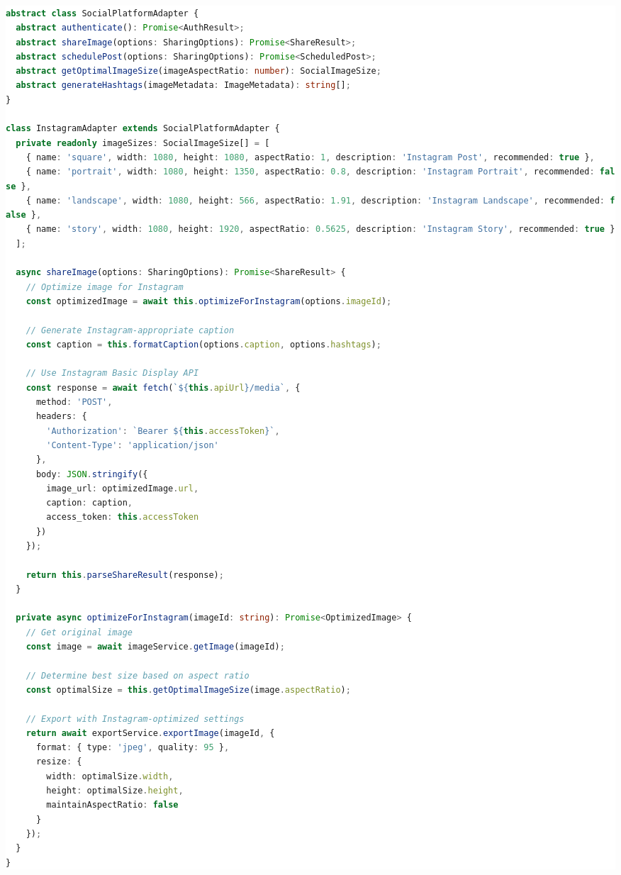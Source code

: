 ```typescript
abstract class SocialPlatformAdapter {
  abstract authenticate(): Promise<AuthResult>;
  abstract shareImage(options: SharingOptions): Promise<ShareResult>;
  abstract schedulePost(options: SharingOptions): Promise<ScheduledPost>;
  abstract getOptimalImageSize(imageAspectRatio: number): SocialImageSize;
  abstract generateHashtags(imageMetadata: ImageMetadata): string[];
}

class InstagramAdapter extends SocialPlatformAdapter {
  private readonly imageSizes: SocialImageSize[] = [
    { name: 'square', width: 1080, height: 1080, aspectRatio: 1, description: 'Instagram Post', recommended: true },
    { name: 'portrait', width: 1080, height: 1350, aspectRatio: 0.8, description: 'Instagram Portrait', recommended: false },
    { name: 'landscape', width: 1080, height: 566, aspectRatio: 1.91, description: 'Instagram Landscape', recommended: false },
    { name: 'story', width: 1080, height: 1920, aspectRatio: 0.5625, description: 'Instagram Story', recommended: true }
  ];
  
  async shareImage(options: SharingOptions): Promise<ShareResult> {
    // Optimize image for Instagram
    const optimizedImage = await this.optimizeForInstagram(options.imageId);
  
    // Generate Instagram-appropriate caption
    const caption = this.formatCaption(options.caption, options.hashtags);
  
    // Use Instagram Basic Display API
    const response = await fetch(`${this.apiUrl}/media`, {
      method: 'POST',
      headers: {
        'Authorization': `Bearer ${this.accessToken}`,
        'Content-Type': 'application/json'
      },
      body: JSON.stringify({
        image_url: optimizedImage.url,
        caption: caption,
        access_token: this.accessToken
      })
    });
  
    return this.parseShareResult(response);
  }
  
  private async optimizeForInstagram(imageId: string): Promise<OptimizedImage> {
    // Get original image
    const image = await imageService.getImage(imageId);
  
    // Determine best size based on aspect ratio
    const optimalSize = this.getOptimalImageSize(image.aspectRatio);
  
    // Export with Instagram-optimized settings
    return await exportService.exportImage(imageId, {
      format: { type: 'jpeg', quality: 95 },
      resize: {
        width: optimalSize.width,
        height: optimalSize.height,
        maintainAspectRatio: false
      }
    });
  }
}
```